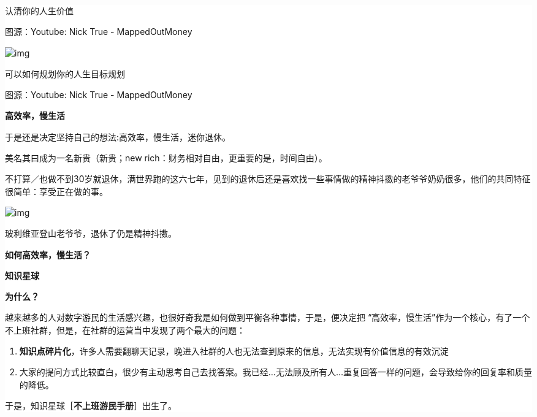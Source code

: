 认清你的人生价值

图源：Youtube: Nick True - MappedOutMoney







![img](http://image.yeslifeisfun.club//img640-20200406233201405.jpeg)

可以如何规划你的人生目标规划

图源：Youtube: Nick True - MappedOutMoney







**高效率，慢生活**



于是还是决定坚持自己的想法:高效率，慢生活，迷你退休。

美名其曰成为一名新贵（新贵；new rich：财务相对自由，更重要的是，时间自由）。



不打算／也做不到30岁就退休，满世界跑的这六七年，见到的退休后还是喜欢找一些事情做的精神抖擞的老爷爷奶奶很多，他们的共同特征很简单：享受正在做的事。





![img](http://image.yeslifeisfun.club//img640-20200406233205799.jpeg)

玻利维亚登山老爷爷，退休了仍是精神抖擞。









 **如何高效率，慢生活？**



**知识星球**



**为什么？**



越来越多的人对数字游民的生活感兴趣，也很好奇我是如何做到平衡各种事情，于是，便决定把 “高效率，慢生活”作为一个核心，有了一个不上班社群，但是，在社群的运营当中发现了两个最大的问题：



1. **知识点碎片化**，许多人需要翻聊天记录，晚进入社群的人也无法查到原来的信息，无法实现有价值信息的有效沉淀

2. 大家的提问方式比较直白，很少有主动思考自己去找答案。我已经...无法顾及所有人...重复回答一样的问题，会导致给你的回复率和质量的降低。

   

于是，知识星球［**不上班游民手册**］出生了。


